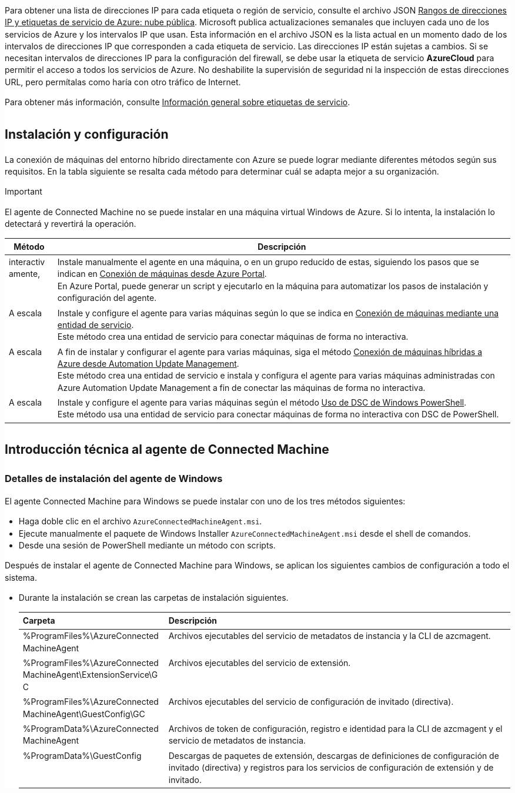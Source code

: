 Para obtener una lista de direcciones IP para cada etiqueta o región de servicio, consulte el archivo JSON [Rangos de direcciones IP y etiquetas de servicio de Azure: nube pública](https://www.microsoft.com/download/details.aspx?id=56519). Microsoft publica actualizaciones semanales que incluyen cada uno de los servicios de Azure y los intervalos IP que usan. Esta información en el archivo JSON es la lista actual en un momento dado de los intervalos de direcciones IP que corresponden a cada etiqueta de servicio. Las direcciones IP están sujetas a cambios. Si se necesitan intervalos de direcciones IP para la configuración del firewall, se debe usar la etiqueta de servicio **AzureCloud** para permitir el acceso a todos los servicios de Azure. No deshabilite la supervisión de seguridad ni la inspección de estas direcciones URL, pero permítalas como haría con otro tráfico de Internet.

Para obtener más información, consulte [Información general sobre etiquetas de servicio](../../virtual-network/service-tags-overview.md).

## <a name="installation-and-configuration"></a>Instalación y configuración

La conexión de máquinas del entorno híbrido directamente con Azure se puede lograr mediante diferentes métodos según sus requisitos. En la tabla siguiente se resalta cada método para determinar cuál se adapta mejor a su organización.

> [!IMPORTANT]
> El agente de Connected Machine no se puede instalar en una máquina virtual Windows de Azure. Si lo intenta, la instalación lo detectará y revertirá la operación.

| Método | Descripción |
|--------|-------------|
| interactivamente, | Instale manualmente el agente en una máquina, o en un grupo reducido de estas, siguiendo los pasos que se indican en [Conexión de máquinas desde Azure Portal](onboard-portal.md).<br> En Azure Portal, puede generar un script y ejecutarlo en la máquina para automatizar los pasos de instalación y configuración del agente.|
| A escala | Instale y configure el agente para varias máquinas según lo que se indica en [Conexión de máquinas mediante una entidad de servicio](onboard-service-principal.md).<br> Este método crea una entidad de servicio para conectar máquinas de forma no interactiva.|
| A escala | A fin de instalar y configurar el agente para varias máquinas, siga el método [Conexión de máquinas híbridas a Azure desde Automation Update Management](onboard-update-management-machines.md).<br> Este método crea una entidad de servicio e instala y configura el agente para varias máquinas administradas con Azure Automation Update Management a fin de conectar las máquinas de forma no interactiva. |
| A escala | Instale y configure el agente para varias máquinas según el método [Uso de DSC de Windows PowerShell](onboard-dsc.md).<br> Este método usa una entidad de servicio para conectar máquinas de forma no interactiva con DSC de PowerShell. |

## <a name="connected-machine-agent-technical-overview"></a>Introducción técnica al agente de Connected Machine

### <a name="windows-agent-installation-details"></a>Detalles de instalación del agente de Windows

El agente Connected Machine para Windows se puede instalar con uno de los tres métodos siguientes:

* Haga doble clic en el archivo `AzureConnectedMachineAgent.msi`.
* Ejecute manualmente el paquete de Windows Installer `AzureConnectedMachineAgent.msi` desde el shell de comandos.
* Desde una sesión de PowerShell mediante un método con scripts.

Después de instalar el agente de Connected Machine para Windows, se aplican los siguientes cambios de configuración a todo el sistema.

* Durante la instalación se crean las carpetas de instalación siguientes.

    |Carpeta |Descripción |
    |-------|------------|
    |%ProgramFiles%\AzureConnectedMachineAgent |Archivos ejecutables del servicio de metadatos de instancia y la CLI de azcmagent.|
    |%ProgramFiles%\AzureConnectedMachineAgent\ExtensionService\GC | Archivos ejecutables del servicio de extensión.|
    |%ProgramFiles%\AzureConnectedMachineAgent\GuestConfig\GC | Archivos ejecutables del servicio de configuración de invitado (directiva).|
    |%ProgramData%\AzureConnectedMachineAgent |Archivos de token de configuración, registro e identidad para la CLI de azcmagent y el servicio de metadatos de instancia.|
    |%ProgramData%\GuestConfig |Descargas de paquetes de extensión, descargas de definiciones de configuración de invitado (directiva) y registros para los servicios de configuración de extensión y de invitado.|
